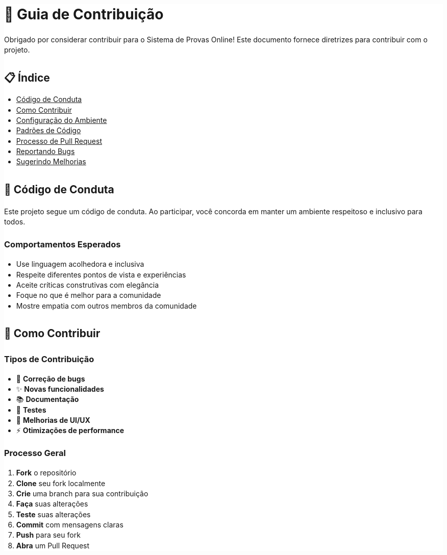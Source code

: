 # 🤝 Guia de Contribuição

Obrigado por considerar contribuir para o Sistema de Provas Online! Este documento fornece diretrizes para contribuir com o projeto.

## 📋 Índice

- [Código de Conduta](#código-de-conduta)
- [Como Contribuir](#como-contribuir)
- [Configuração do Ambiente](#configuração-do-ambiente)
- [Padrões de Código](#padrões-de-código)
- [Processo de Pull Request](#processo-de-pull-request)
- [Reportando Bugs](#reportando-bugs)
- [Sugerindo Melhorias](#sugerindo-melhorias)

## 📜 Código de Conduta

Este projeto segue um código de conduta. Ao participar, você concorda em manter um ambiente respeitoso e inclusivo para todos.

### Comportamentos Esperados

- Use linguagem acolhedora e inclusiva
- Respeite diferentes pontos de vista e experiências
- Aceite críticas construtivas com elegância
- Foque no que é melhor para a comunidade
- Mostre empatia com outros membros da comunidade

## 🚀 Como Contribuir

### Tipos de Contribuição

- 🐛 **Correção de bugs**
- ✨ **Novas funcionalidades**
- 📚 **Documentação**
- 🧪 **Testes**
- 🎨 **Melhorias de UI/UX**
- ⚡ **Otimizações de performance**

### Processo Geral

1. **Fork** o repositório
2. **Clone** seu fork localmente
3. **Crie** uma branch para sua contribuição
4. **Faça** suas alterações
5. **Teste** suas alterações
6. **Commit** com mensagens claras
7. **Push** para seu fork
8. **Abra** um Pull Request
